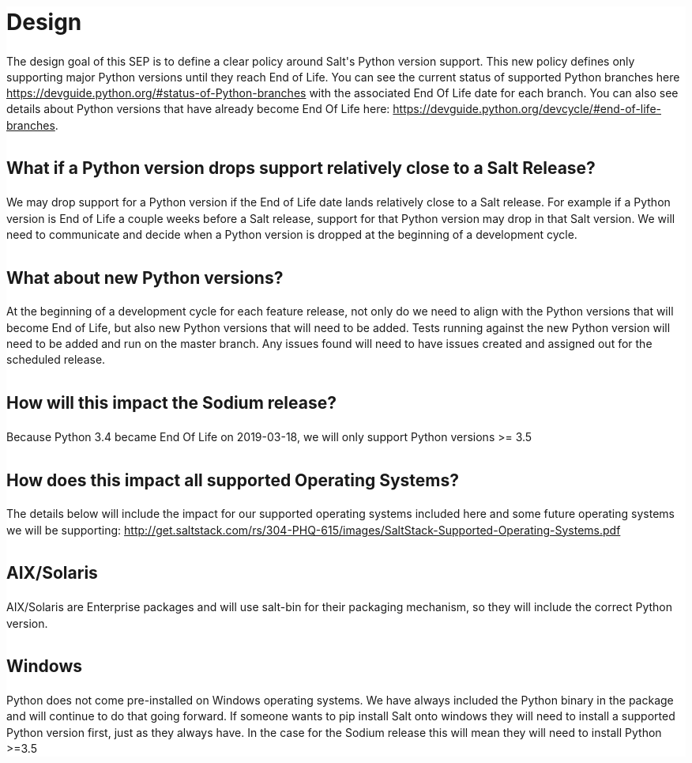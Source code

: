 # Design
[design]: #detailed-design

The design goal of this SEP is to define a clear policy around Salt's Python version support.
This new policy defines only supporting major Python versions until they reach End of Life. You can see
the current status of supported Python branches here https://devguide.python.org/#status-of-Python-branches
with the associated End Of Life date for each branch. You can also see details about Python versions that
have already become End Of Life here: https://devguide.python.org/devcycle/#end-of-life-branches.

What if a Python version drops support relatively close to a Salt Release?
--------------------------------------------------------------------------
We may drop support for a Python version if the End of Life date lands relatively close to a Salt release.
For example if a Python version is End of Life a couple weeks before a Salt release, support for that
Python version may drop in that Salt version. We will need to communicate and decide when a Python version
is dropped at the beginning of a development cycle.

What about new Python versions?
-------------------------------
At the beginning of a development cycle for each feature release, not only do we need to align
with the Python versions that will become End of Life, but also new Python versions that will need
to be added. Tests running against the new Python version will need to be added and run on the
master branch. Any issues found will need to have issues created and assigned out for the
scheduled release.

How will this impact the Sodium release?
----------------------------------------
Because Python 3.4 became End Of Life on 2019-03-18, we will only support Python versions >= 3.5

How does this impact all supported Operating Systems?
-----------------------------------------------------
The details below will include the impact for our supported operating systems included here
and some future operating systems we will be supporting:
http://get.saltstack.com/rs/304-PHQ-615/images/SaltStack-Supported-Operating-Systems.pdf


AIX/Solaris
-----------
AIX/Solaris are Enterprise packages and will use salt-bin for their packaging mechanism,
so they will include the correct Python version.

Windows
-------
Python does not come pre-installed on Windows operating systems. We have always included
the Python binary in the package and will continue to do that going forward. If someone
wants to pip install Salt onto windows they will need to install a supported Python version
first, just as they always have. In the case for the Sodium release this will mean they
will need to install Python >=3.5


[summary]: #summary
[motivation]: #motivation
[alternatives]: #alternatives
[unresolved]: #unresolved-questions
[drawbacks]: #drawbacks